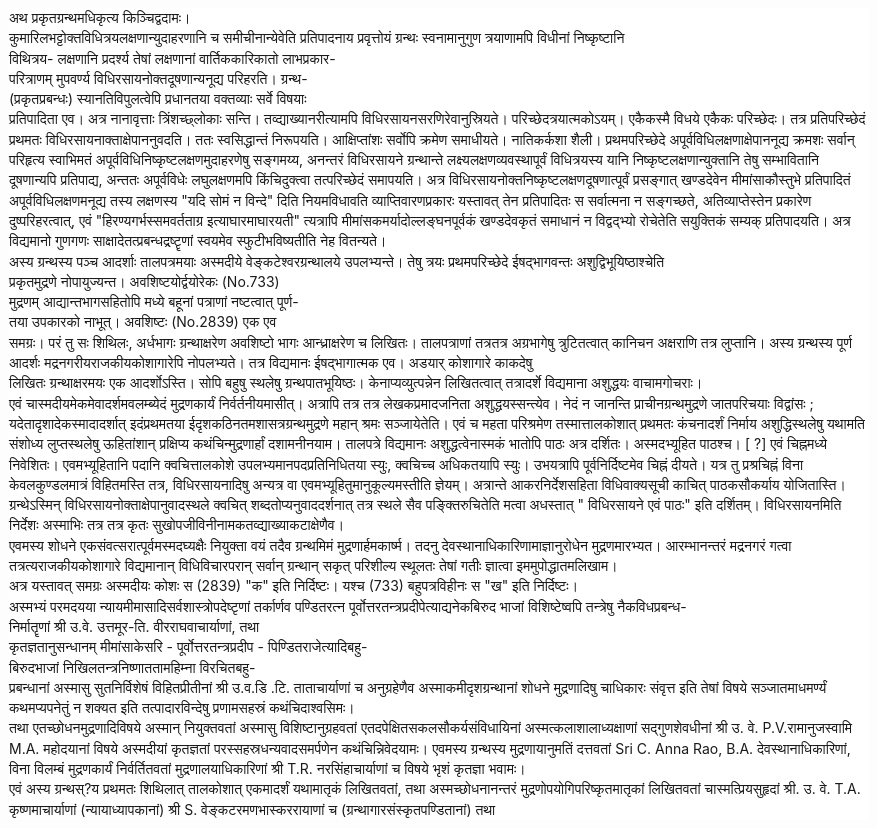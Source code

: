 अथ प्रकृतग्रन्थमधिकृत्य किञ्चिद्वदामः।  
 कुमारिलभट्टोक्तविधित्रयलक्षणान्युदाहरणानि च समीचीनान्येवेति प्रतिपादनाय प्रवृत्तोयं ग्रन्थः स्वनामानुगुण त्रयाणामपि विधीनां निष्कृष्टानि  
 विथित्रय- लक्षणानि प्रदर्श्य तेषां लक्षणानां वार्तिककारिकातो लाभप्रकार-  
 परित्राणम् मुपवर्ण्य विधिरसायनोक्तदूषणान्यनूद्य परिहरति। ग्रन्थ-  
 (प्रकृतप्रबन्धः) स्यानतिविपुलत्वेपि प्रधानतया वक्तव्याः सर्वे विषयाः  
प्रतिपादिता एव। अत्र नानावृत्ताः त्रिंशच्छ्लोकाः सन्ति। तव्द्याख्यानरीत्यामपि विधिरसायनसरणिरेवानुस्रियते। परिच्छेदत्रयात्मकोऽयम्। एकैकस्मै विधये एकैकः परिच्छेदः। तत्र प्रतिपरिच्छेदं प्रथमतः विधिरसायनाक्ताक्षेपाननुवदति। ततः स्वसिद्धान्तं निरूपयति। आक्षिप्तांशः सर्वोपि क्रमेण समाधीयते। नातिकर्कशा शैली। प्रथमपरिच्छेदे अपूर्वविधिलक्षणाक्षेपाननूद्य क्रमशः सर्वान् परिहृत्य स्वाभिमतं अपूर्वविधिनिष्कृष्टलक्षणमुदाहरणेषु सङ्गमय्य, अनन्तरं विधिरसायने ग्रन्थान्ते लक्ष्यलक्षणव्यवस्थापूर्वं विधित्रयस्य यानि निष्कृष्टलक्षणान्युक्तानि तेषु सम्भावितानि दूषणान्यपि प्रतिपाद्य, अन्ततः अपूर्वविधेः लघुलक्षणमपि किंचिदुक्त्वा तत्परिच्छेदं समापयति। अत्र विधिरसायनोक्तनिष्कृष्टलक्षणदूषणात्पूर्वं प्रसङ्गात् खण्डदेवेन मीमांसाकौस्तुभे प्रतिपादितं अपूर्वविधिलक्षणमनूद्य तस्य लक्षणस्य "यदि सोमं न विन्दे" दिति नियमविधावति व्याप्तिवारणप्रकारः यस्तावत् तेन प्रतिपादितः स सर्वात्मना न सङ्गच्छते, अतिव्याप्तेस्तेन प्रकारेण दुष्परिहरत्वात्, एवं "हिरण्यगर्भस्समवर्तताग्र इत्याघारमाघारयती" त्यत्रापि मीमांसकमर्यादोल्लङ्घनपूर्वकं खण्डदेवकृतं समाधानं न विद्वद्भ्यो रोचेतेति सयुक्तिकं सम्यक् प्रतिपादयति। अत्र विद्यमानो गुणगणः साक्षादेतत्प्रबन्धद्रष्टॄणां स्वयमेव स्फुटीभविष्यतीति नेह वितन्यते।  
 अस्य ग्रन्थस्य पञ्च आदर्शाः तालपत्रमयाः अस्मदीये वेङ्कटेश्वरग्रन्थालये उपलभ्यन्ते। तेषु त्रयः प्रथमपरिच्छेदे ईषद्भागवन्तः अशुद्विभूयिष्ठाश्चेति  
 प्रकृतमुद्रणे नोपायुज्यन्त। अवशिष्टयोर्द्वयोरेकः (No.733)  
 मुद्रणम् आद्यान्तभागसहितोपि मध्ये बहूनां पत्राणां नष्टत्वात् पूर्ण-  
 तया उपकारको नाभूत्। अवशिष्टः (No.2839) एक एव  
समग्रः। परं तु सः शिथिलः, अर्धभागः ग्रन्थाक्षरेण अवशिष्टो भागः आन्ध्राक्षरेण च लिखितः। तालपत्राणां तत्रतत्र अग्रभागेषु त्रुटितत्वात् कानिचन अक्षराणि तत्र लुप्तानि। अस्य ग्रन्थस्य पूर्ण आदर्शः मद्रनगरीयराजकीयकोशागारेपि नोपलभ्यते। तत्र विद्यमानः ईषद्भागात्मक एव। अडयार् कोशागारे काकदेषु  
लिखितः ग्रन्थाक्षरमयः एक आदर्शोऽस्ति। सोपि बहुषु स्थलेषु ग्रन्थपातभूयिष्ठः। केनाप्यव्युत्पन्नेन लिखितत्वात् तत्रादर्शे विद्यमाना अशुद्धयः वाचामगोचराः।  
 एवं चास्मदीयमेकमेवादर्शमवलम्ब्येदं मुद्रणकार्यं निर्वर्तनीयमासीत्। अत्रापि तत्र तत्र लेखकप्रमादजनिता अशुद्धयस्सन्त्येव। नेदं न जानन्ति प्राचीनग्रन्थमुद्रणे जातपरिचयाः विद्वांसः ; यदेतादृशादेकस्मादादर्शात् इदंप्रथमतया ईदृशकठिनतमशासत्रग्रन्थमुद्रणे महान् श्रमः सञ्जायेतेति। एवं च महता परिश्रमेण तस्मात्तालकोशात् प्रथमतः कंचनादर्शं निर्माय अशुद्धिस्थलेषु यथामति संशोध्य लुप्तस्थलेषु ऊहितांशान् प्रक्षिप्य कथंचिन्मुद्रणार्हां दशामनीनयाम। तालपत्रे विद्यमानः अशुद्धत्वेनास्मकं भातोपि पाठः अत्र दर्शितः। अस्मदभ्यूहित पाठश्च। \[
?\] एवं चिह्नमध्ये निवेशितः। एवमभ्यूहितानि पदानि क्वचित्तालकोशे उपलभ्यमानपदप्रतिनिधितया स्युः, क्वचिच्च अधिकतयापि स्युः। उभयत्रापि पूर्वनिर्दिष्टमेव चिह्नं दीयते। यत्र तु प्रश्रचिह्नं विना केवलकुण्डलमात्रं विहितमस्ति तत्र, विधिरसायनादिषु अन्यत्र वा एवमभ्यूहितुमानुकूल्यमस्तीति ज्ञेयम्। अत्रान्ते आकरनिर्देशसहिता विधिवाक्यसूची काचित् पाठकसौकर्याय योजितास्ति।  
 ग्रन्थेऽस्मिन् विधिरसायनोक्ताक्षेपानुवादस्थले क्वचित् शब्दतोप्यनुवाददर्शनात् तत्र स्थले सैव पङ्क्तिरुचितेति मत्वा अधस्तात् " विधिरसायने एवं पाठः" इति दर्शितम्। विधिरसायनमिति निर्देशः अस्माभिः तत्र तत्र कृतः सुखोपजीविनीनामकतव्द्याख्याकटाक्षेणैव।  
 एवमस्य शोधने एकसंवत्सरात्पूर्वमस्मदघ्यक्षैः नियुक्ता वयं तदैव ग्रन्थमिमं मुद्रणार्हमकार्ष्म। तदनु देवस्थानाधिकारिणामाज्ञानुरोधेन मुद्रणमारभ्यत। आरम्भानन्तरं मद्रनगरं गत्वा तत्रत्यराजकीयकोशागारे विद्यमानान् विधिविचारपरान् सर्वान् ग्रन्थान् सकृत् परिशील्य स्थूलतः तेषां गतीः ज्ञात्वा इममुपोद्धातमलिखाम।  
 अत्र यस्तावत् समग्रः अस्मदीयः कोशः स (2839) "क" इति निर्दिष्टः। यश्च (733) बहुपत्रविहीनः स "ख" इति निर्दिष्टः।  
 अस्मभ्यं परमदयया न्यायमीमासादिसर्वशास्त्रोपदेष्टृणां तर्कार्णव पण्डितरत्न पूर्वोत्तरतन्त्रप्रदीपेत्याद्यनेकबिरुद भाजां विशिष्टेष्वपि तन्त्रेषु नैकविधप्रबन्ध-  
 निर्मातॄणां श्री उ.वे. उत्तमूर-ति. वीरराघवाचार्याणां, तथा  
 कृतज्ञतानुसन्धानम् मीमांसाकेसरि - पूर्वोत्तरतन्त्रप्रदीप - पिण्डितराजेत्यादिबहु-  
 बिरुदभाजां निखिलतन्त्रनिष्णाततामहिम्ना विरचितबहु-  
प्रबन्धानां अस्मासु सुतनिर्विशेषं विहितप्रीतीनां श्री उ.व.डि .टि. ताताचार्याणां च अनुग्रहेणैव अस्माकमीदृशग्रन्थानां शोधने मुद्रणादिषु चाधिकारः संवृत्त इति तेषां विषये सञ्जातमाधमर्ण्यं कथमप्यपनेतुं न शक्यत इति तत्पादारविन्देषु प्रणामसहस्रं कथंचिदाश्वसिमः।  
 तथा एतच्छोधनमुद्रणादिविषये अस्मान् नियुक्तवतां अस्मासु विशिष्टानुग्रहवतां एतदपेक्षितसकलसौकर्यसंविधायिनां अस्मत्कलाशालाध्यक्षाणां सद्गुणशेवधीनां श्री उ. वे. P.V.रामानुजस्वामि M.A. महोदयानां विषये अस्मदीयां कृतज्ञतां परस्सहस्रधन्यवादसमर्पणेन कथंचिन्निवेदयामः। एवमस्य ग्रन्थस्य मुद्रणायानुमतिं दत्तवतां Sri C. Anna Rao, B.A. देवस्थानाधिकारिणां, विना विलम्बं मुद्रणकार्यं निर्वर्तितवतां मुद्रणालयाधिकारिणां श्री T.R. नरसिंहाचार्याणां च विषये भृशं कृतज्ञा भवामः।  
 एवं अस्य ग्रन्थस्?य प्रथमतः शिथिलात् तालकोशात् एकमादर्शं यथामातृकं लिखितवतां, तथा अस्मच्छोधनानन्तरं मुद्रणोपयोगिपरिष्कृतमातृकां लिखितवतां चास्मत्प्रियसुहृदां श्री. उ. वे. T.A. कृष्णमाचार्याणां (न्यायाध्यापकानां) श्री S. वेङ्कटरमणभास्कररायाणां च (ग्रन्थागारसंस्कृतपण्डितानां) तथा  